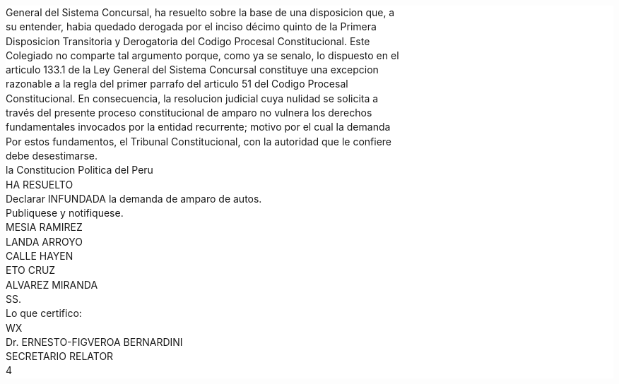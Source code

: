 General del Sistema Concursal, ha resuelto sobre la base de una disposicion que, a  
su entender, habia quedado derogada por el inciso décimo quinto de la Primera  
Disposicion Transitoria y Derogatoria del Codigo Procesal Constitucional. Este  
Colegiado no comparte tal argumento porque, como ya se senalo, lo dispuesto en el  
articulo 133.1 de la Ley General del Sistema Concursal constituye una excepcion  
razonable a la regla del primer parrafo del articulo 51 del Codigo Procesal  
Constitucional. En consecuencia, la resolucion judicial cuya nulidad se solicita a  
través del presente proceso constitucional de amparo no vulnera los derechos  
fundamentales invocados por la entidad recurrente; motivo por el cual la demanda  
Por estos fundamentos, el Tribunal Constitucional, con la autoridad que le confiere  
debe desestimarse.  
la Constitucion Politica del Peru  
HA RESUELTO  
Declarar INFUNDADA la demanda de amparo de autos.  
Publiquese y notifiquese.  
MESIA RAMIREZ  
LANDA ARROYO  
CALLE HAYEN  
ETO CRUZ  
ALVAREZ MIRANDA  
SS.  
Lo que certifico:  
WX  
Dr. ERNESTO-FIGVEROA BERNARDINI  
SECRETARIO RELATOR  
4